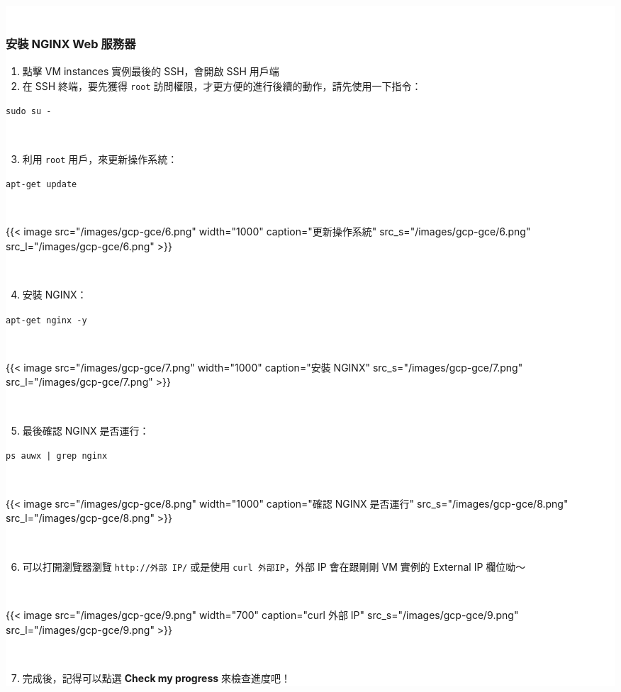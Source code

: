 <br>

### 安裝 NGINX Web 服務器

1. 點擊 VM instances 實例最後的 SSH，會開啟 SSH 用戶端
2.  在 SSH 終端，要先獲得 `root` 訪問權限，才更方便的進行後續的動作，請先使用一下指令：

```
sudo su -
```

<br>

3. 利用 `root` 用戶，來更新操作系統：

```
apt-get update
```

<br>

{{< image src="/images/gcp-gce/6.png"  width="1000" caption="更新操作系統" src_s="/images/gcp-gce/6.png" src_l="/images/gcp-gce/6.png" >}}

<br>

4. 	安裝 NGINX：

```
apt-get nginx -y
```

<br>

{{< image src="/images/gcp-gce/7.png"  width="1000" caption="安裝 NGINX" src_s="/images/gcp-gce/7.png" src_l="/images/gcp-gce/7.png" >}}

<br>

5. 最後確認 NGINX 是否運行：

```
ps auwx | grep nginx
```

<br>

{{< image src="/images/gcp-gce/8.png"  width="1000" caption="確認 NGINX 是否運行" src_s="/images/gcp-gce/8.png" src_l="/images/gcp-gce/8.png" >}}

<br>

6. 可以打開瀏覽器瀏覽 `http://外部 IP/` 或是使用 `curl 外部IP`，外部 IP 會在跟剛剛 VM 實例的 External IP 欄位呦～

<br>

{{< image src="/images/gcp-gce/9.png"  width="700" caption="curl 外部 IP" src_s="/images/gcp-gce/9.png" src_l="/images/gcp-gce/9.png" >}}

<br>	

7. 完成後，記得可以點選 **Check my progress** 來檢查進度吧！
